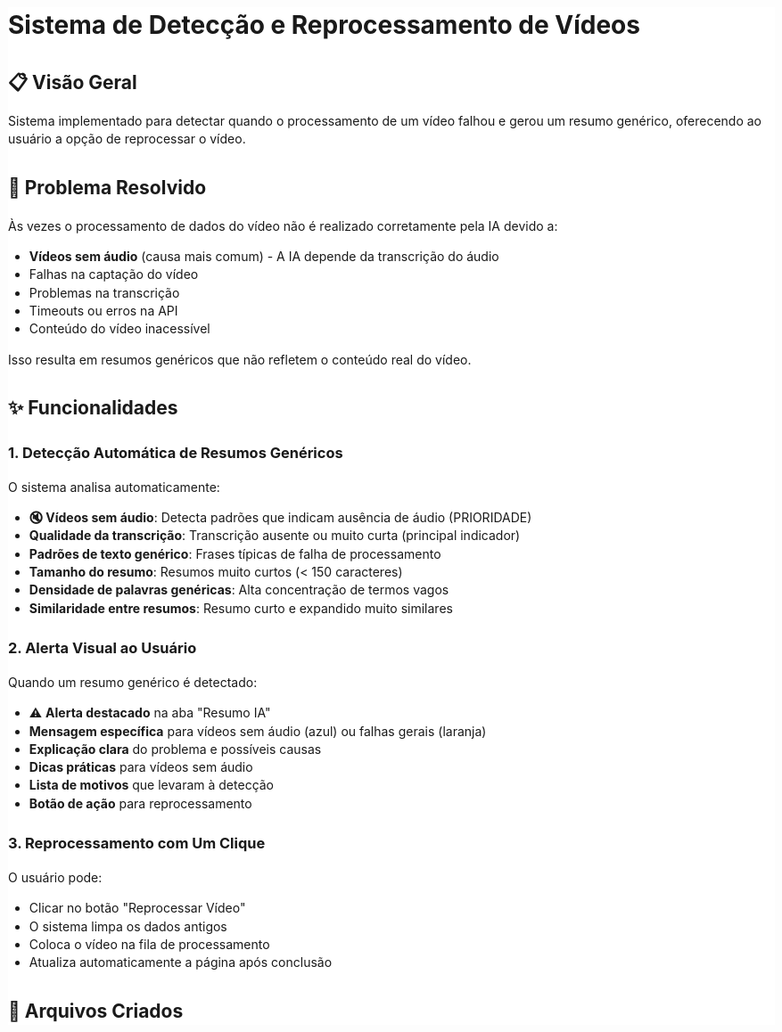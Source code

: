 # Sistema de Detecção e Reprocessamento de Vídeos

## 📋 Visão Geral

Sistema implementado para detectar quando o processamento de um vídeo falhou e gerou um resumo genérico, oferecendo ao usuário a opção de reprocessar o vídeo.

## 🎯 Problema Resolvido

Às vezes o processamento de dados do vídeo não é realizado corretamente pela IA devido a:
- **Vídeos sem áudio** (causa mais comum) - A IA depende da transcrição do áudio
- Falhas na captação do vídeo
- Problemas na transcrição
- Timeouts ou erros na API
- Conteúdo do vídeo inacessível

Isso resulta em resumos genéricos que não refletem o conteúdo real do vídeo.

## ✨ Funcionalidades

### 1. Detecção Automática de Resumos Genéricos

O sistema analisa automaticamente:
- **🔇 Vídeos sem áudio**: Detecta padrões que indicam ausência de áudio (PRIORIDADE)
- **Qualidade da transcrição**: Transcrição ausente ou muito curta (principal indicador)
- **Padrões de texto genérico**: Frases típicas de falha de processamento
- **Tamanho do resumo**: Resumos muito curtos (< 150 caracteres)
- **Densidade de palavras genéricas**: Alta concentração de termos vagos
- **Similaridade entre resumos**: Resumo curto e expandido muito similares

### 2. Alerta Visual ao Usuário

Quando um resumo genérico é detectado:
- ⚠️ **Alerta destacado** na aba "Resumo IA"
- **Mensagem específica** para vídeos sem áudio (azul) ou falhas gerais (laranja)
- **Explicação clara** do problema e possíveis causas
- **Dicas práticas** para vídeos sem áudio
- **Lista de motivos** que levaram à detecção
- **Botão de ação** para reprocessamento

### 3. Reprocessamento com Um Clique

O usuário pode:
- Clicar no botão "Reprocessar Vídeo"
- O sistema limpa os dados antigos
- Coloca o vídeo na fila de processamento
- Atualiza automaticamente a página após conclusão

## 📁 Arquivos Criados
